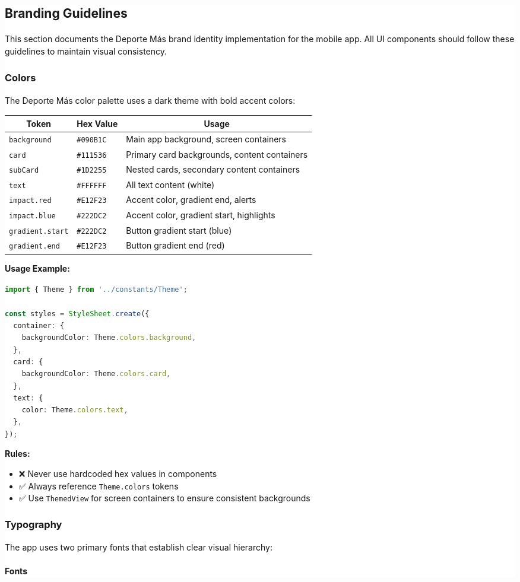 ## Branding Guidelines

This section documents the Deporte Más brand identity implementation for the mobile app. All UI components should follow these guidelines to maintain visual consistency.

### Colors

The Deporte Más color palette uses a dark theme with bold accent colors:

| Token | Hex Value | Usage |
|-------|-----------|-------|
| `background` | `#090B1C` | Main app background, screen containers |
| `card` | `#111536` | Primary card backgrounds, content containers |
| `subCard` | `#1D2255` | Nested cards, secondary content containers |
| `text` | `#FFFFFF` | All text content (white) |
| `impact.red` | `#E12F23` | Accent color, gradient end, alerts |
| `impact.blue` | `#222DC2` | Accent color, gradient start, highlights |
| `gradient.start` | `#222DC2` | Button gradient start (blue) |
| `gradient.end` | `#E12F23` | Button gradient end (red) |

**Usage Example:**
```typescript
import { Theme } from '../constants/Theme';

const styles = StyleSheet.create({
  container: {
    backgroundColor: Theme.colors.background,
  },
  card: {
    backgroundColor: Theme.colors.card,
  },
  text: {
    color: Theme.colors.text,
  },
});
```

**Rules:**
- ❌ Never use hardcoded hex values in components
- ✅ Always reference `Theme.colors` tokens
- ✅ Use `ThemedView` for screen containers to ensure consistent backgrounds

### Typography

The app uses two primary fonts that establish clear visual hierarchy:

#### Fonts
